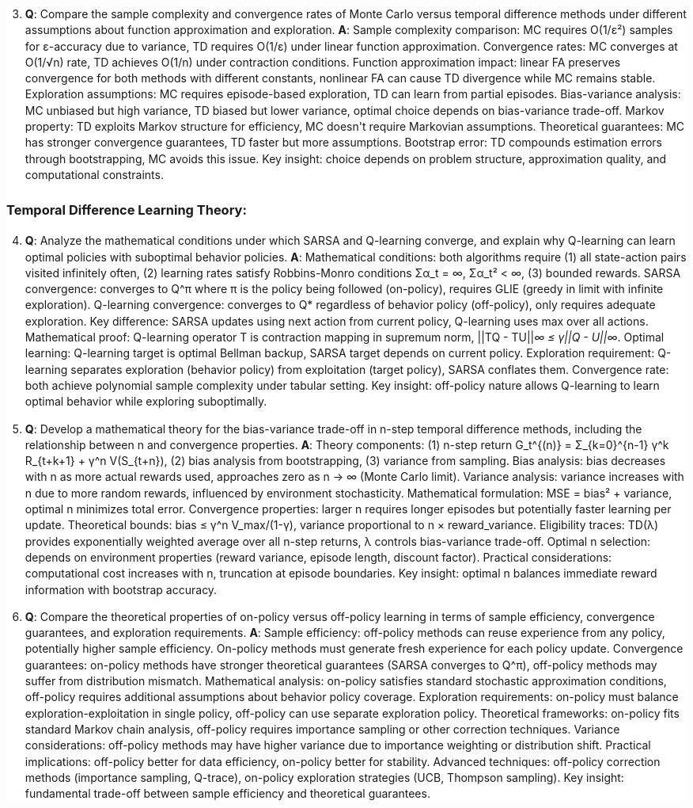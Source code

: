 3. **Q**: Compare the sample complexity and convergence rates of Monte Carlo versus temporal difference methods under different assumptions about function approximation and exploration.
   **A**: Sample complexity comparison: MC requires O(1/ε²) samples for ε-accuracy due to variance, TD requires O(1/ε) under linear function approximation. Convergence rates: MC converges at O(1/√n) rate, TD achieves O(1/n) under contraction conditions. Function approximation impact: linear FA preserves convergence for both methods with different constants, nonlinear FA can cause TD divergence while MC remains stable. Exploration assumptions: MC requires episode-based exploration, TD can learn from partial episodes. Bias-variance analysis: MC unbiased but high variance, TD biased but lower variance, optimal choice depends on bias-variance trade-off. Markov property: TD exploits Markov structure for efficiency, MC doesn't require Markovian assumptions. Theoretical guarantees: MC has stronger convergence guarantees, TD faster but more assumptions. Bootstrap error: TD compounds estimation errors through bootstrapping, MC avoids this issue. Key insight: choice depends on problem structure, approximation quality, and computational constraints.

### Temporal Difference Learning Theory:
4. **Q**: Analyze the mathematical conditions under which SARSA and Q-learning converge, and explain why Q-learning can learn optimal policies with suboptimal behavior policies.
   **A**: Mathematical conditions: both algorithms require (1) all state-action pairs visited infinitely often, (2) learning rates satisfy Robbins-Monro conditions Σα_t = ∞, Σα_t² < ∞, (3) bounded rewards. SARSA convergence: converges to Q^π where π is the policy being followed (on-policy), requires GLIE (greedy in limit with infinite exploration). Q-learning convergence: converges to Q* regardless of behavior policy (off-policy), only requires adequate exploration. Key difference: SARSA updates using next action from current policy, Q-learning uses max over all actions. Mathematical proof: Q-learning operator T is contraction mapping in supremum norm, ||TQ - TU||_∞ ≤ γ||Q - U||_∞. Optimal learning: Q-learning target is optimal Bellman backup, SARSA target depends on current policy. Exploration requirement: Q-learning separates exploration (behavior policy) from exploitation (target policy), SARSA conflates them. Convergence rate: both achieve polynomial sample complexity under tabular setting. Key insight: off-policy nature allows Q-learning to learn optimal behavior while exploring suboptimally.

5. **Q**: Develop a mathematical theory for the bias-variance trade-off in n-step temporal difference methods, including the relationship between n and convergence properties.
   **A**: Theory components: (1) n-step return G_t^{(n)} = Σ_{k=0}^{n-1} γ^k R_{t+k+1} + γ^n V(S_{t+n}), (2) bias analysis from bootstrapping, (3) variance from sampling. Bias analysis: bias decreases with n as more actual rewards used, approaches zero as n → ∞ (Monte Carlo limit). Variance analysis: variance increases with n due to more random rewards, influenced by environment stochasticity. Mathematical formulation: MSE = bias² + variance, optimal n minimizes total error. Convergence properties: larger n requires longer episodes but potentially faster learning per update. Theoretical bounds: bias ≤ γ^n V_max/(1-γ), variance proportional to n × reward_variance. Eligibility traces: TD(λ) provides exponentially weighted average over all n-step returns, λ controls bias-variance trade-off. Optimal n selection: depends on environment properties (reward variance, episode length, discount factor). Practical considerations: computational cost increases with n, truncation at episode boundaries. Key insight: optimal n balances immediate reward information with bootstrap accuracy.

6. **Q**: Compare the theoretical properties of on-policy versus off-policy learning in terms of sample efficiency, convergence guarantees, and exploration requirements.
   **A**: Sample efficiency: off-policy methods can reuse experience from any policy, potentially higher sample efficiency. On-policy methods must generate fresh experience for each policy update. Convergence guarantees: on-policy methods have stronger theoretical guarantees (SARSA converges to Q^π), off-policy methods may suffer from distribution mismatch. Mathematical analysis: on-policy satisfies standard stochastic approximation conditions, off-policy requires additional assumptions about behavior policy coverage. Exploration requirements: on-policy must balance exploration-exploitation in single policy, off-policy can use separate exploration policy. Theoretical frameworks: on-policy fits standard Markov chain analysis, off-policy requires importance sampling or other correction techniques. Variance considerations: off-policy methods may have higher variance due to importance weighting or distribution shift. Practical implications: off-policy better for data efficiency, on-policy better for stability. Advanced techniques: off-policy correction methods (importance sampling, Q-trace), on-policy exploration strategies (UCB, Thompson sampling). Key insight: fundamental trade-off between sample efficiency and theoretical guarantees.
